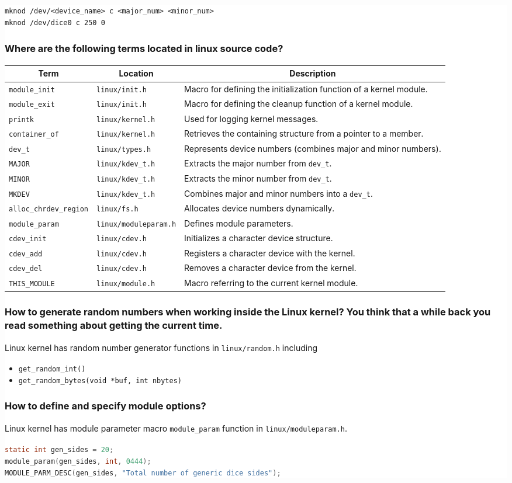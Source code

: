 ```shell
mknod /dev/<device_name> c <major_num> <minor_num>
mknod /dev/dice0 c 250 0
```

### Where are the following terms located in linux source code?

| Term                  | Location              | Description                                                        |
| --------------------- | --------------------- | ------------------------------------------------------------------ |
| `module_init`         | `linux/init.h`        | Macro for defining the initialization function of a kernel module. |
| `module_exit`         | `linux/init.h`        | Macro for defining the cleanup function of a kernel module.        |
| `printk`              | `linux/kernel.h`      | Used for logging kernel messages.                                  |
| `container_of`        | `linux/kernel.h`      | Retrieves the containing structure from a pointer to a member.     |
| `dev_t`               | `linux/types.h`       | Represents device numbers (combines major and minor numbers).      |
| `MAJOR`               | `linux/kdev_t.h`      | Extracts the major number from `dev_t`.                            |
| `MINOR`               | `linux/kdev_t.h`      | Extracts the minor number from `dev_t`.                            |
| `MKDEV`               | `linux/kdev_t.h`      | Combines major and minor numbers into a `dev_t`.                   |
| `alloc_chrdev_region` | `linux/fs.h`          | Allocates device numbers dynamically.                              |
| `module_param`        | `linux/moduleparam.h` | Defines module parameters.                                         |
| `cdev_init`           | `linux/cdev.h`        | Initializes a character device structure.                          |
| `cdev_add`            | `linux/cdev.h`        | Registers a character device with the kernel.                      |
| `cdev_del`            | `linux/cdev.h`        | Removes a character device from the kernel.                        |
| `THIS_MODULE`         | `linux/module.h`      | Macro referring to the current kernel module.                      |

### How to generate random numbers when working inside the Linux kernel? You think that a while back you read something about getting the current time.

Linux kernel has random number generator functions in `linux/random.h` including

- `get_random_int()`
- `get_random_bytes(void *buf, int nbytes)`

### How to define and specify module options?

Linux kernel has module parameter macro `module_param` function in `linux/moduleparam.h`.

```c
static int gen_sides = 20;
module_param(gen_sides, int, 0444);
MODULE_PARM_DESC(gen_sides, "Total number of generic dice sides");
```
